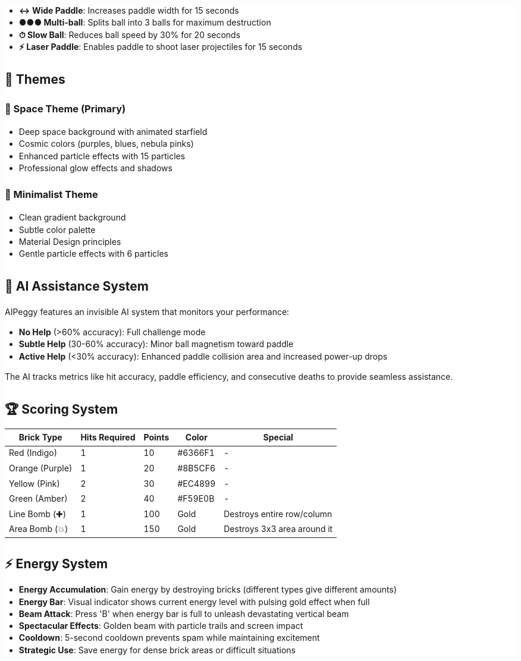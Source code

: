 - **↔ Wide Paddle**: Increases paddle width for 15 seconds
- **●●● Multi-ball**: Splits ball into 3 balls for maximum destruction
- **⏱ Slow Ball**: Reduces ball speed by 30% for 20 seconds
- **⚡ Laser Paddle**: Enables paddle to shoot laser projectiles for 15 seconds

## 🎨 Themes

### **🌌 Space Theme (Primary)**

- Deep space background with animated starfield
- Cosmic colors (purples, blues, nebula pinks)
- Enhanced particle effects with 15 particles
- Professional glow effects and shadows

### **🎯 Minimalist Theme**

- Clean gradient background
- Subtle color palette
- Material Design principles
- Gentle particle effects with 6 particles

## 🤖 AI Assistance System

AIPeggy features an invisible AI system that monitors your performance:

- **No Help** (>60% accuracy): Full challenge mode
- **Subtle Help** (30-60% accuracy): Minor ball magnetism toward paddle
- **Active Help** (<30% accuracy): Enhanced paddle collision area and increased power-up drops

The AI tracks metrics like hit accuracy, paddle efficiency, and consecutive deaths to provide seamless assistance.

## 🏆 Scoring System

| Brick Type      | Hits Required | Points | Color   | Special                     |
| --------------- | ------------- | ------ | ------- | --------------------------- |
| Red (Indigo)    | 1             | 10     | #6366F1 | -                           |
| Orange (Purple) | 1             | 20     | #8B5CF6 | -                           |
| Yellow (Pink)   | 2             | 30     | #EC4899 | -                           |
| Green (Amber)   | 2             | 40     | #F59E0B | -                           |
| Line Bomb (✚)   | 1             | 100    | Gold    | Destroys entire row/column  |
| Area Bomb (💥)  | 1             | 150    | Gold    | Destroys 3x3 area around it |

## ⚡ Energy System

- **Energy Accumulation**: Gain energy by destroying bricks (different types give different amounts)
- **Energy Bar**: Visual indicator shows current energy level with pulsing gold effect when full
- **Beam Attack**: Press 'B' when energy bar is full to unleash devastating vertical beam
- **Spectacular Effects**: Golden beam with particle trails and screen impact
- **Cooldown**: 5-second cooldown prevents spam while maintaining excitement
- **Strategic Use**: Save energy for dense brick areas or difficult situations
